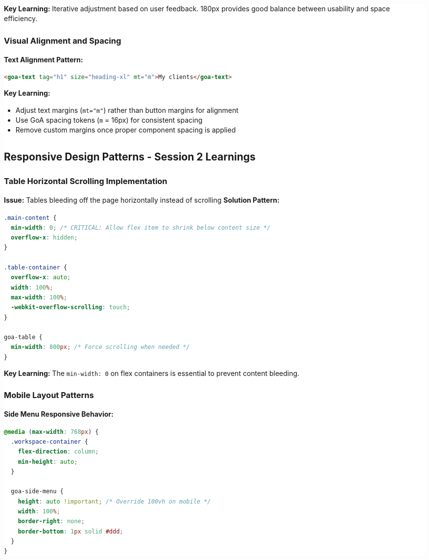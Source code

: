 **Key Learning:** Iterative adjustment based on user feedback. 180px provides good balance between usability and space efficiency.

### Visual Alignment and Spacing

**Text Alignment Pattern:**
```html
<goa-text tag="h1" size="heading-xl" mt="m">My clients</goa-text>
```

**Key Learning:** 
- Adjust text margins (`mt="m"`) rather than button margins for alignment
- Use GoA spacing tokens (`m` = 16px) for consistent spacing
- Remove custom margins once proper component spacing is applied

## Responsive Design Patterns - Session 2 Learnings

### Table Horizontal Scrolling Implementation

**Issue:** Tables bleeding off the page horizontally instead of scrolling
**Solution Pattern:**
```css
.main-content {
  min-width: 0; /* CRITICAL: Allow flex item to shrink below content size */
  overflow-x: hidden;
}

.table-container {
  overflow-x: auto;
  width: 100%;
  max-width: 100%;
  -webkit-overflow-scrolling: touch;
}

goa-table {
  min-width: 800px; /* Force scrolling when needed */
}
```

**Key Learning:** The `min-width: 0` on flex containers is essential to prevent content bleeding.

### Mobile Layout Patterns

**Side Menu Responsive Behavior:**
```css
@media (max-width: 768px) {
  .workspace-container {
    flex-direction: column;
    min-height: auto;
  }
  
  goa-side-menu {
    height: auto !important; /* Override 100vh on mobile */
    width: 100%;
    border-right: none;
    border-bottom: 1px solid #ddd;
  }
}
```

